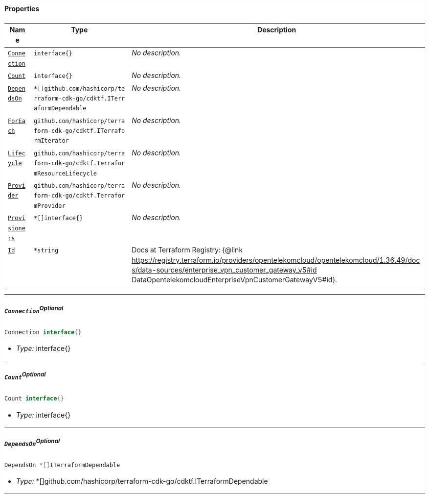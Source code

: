 #### Properties <a name="Properties" id="Properties"></a>

| **Name** | **Type** | **Description** |
| --- | --- | --- |
| <code><a href="#@cdktf/provider-opentelekomcloud.dataOpentelekomcloudEnterpriseVpnCustomerGatewayV5.DataOpentelekomcloudEnterpriseVpnCustomerGatewayV5Config.property.connection">Connection</a></code> | <code>interface{}</code> | *No description.* |
| <code><a href="#@cdktf/provider-opentelekomcloud.dataOpentelekomcloudEnterpriseVpnCustomerGatewayV5.DataOpentelekomcloudEnterpriseVpnCustomerGatewayV5Config.property.count">Count</a></code> | <code>interface{}</code> | *No description.* |
| <code><a href="#@cdktf/provider-opentelekomcloud.dataOpentelekomcloudEnterpriseVpnCustomerGatewayV5.DataOpentelekomcloudEnterpriseVpnCustomerGatewayV5Config.property.dependsOn">DependsOn</a></code> | <code>*[]github.com/hashicorp/terraform-cdk-go/cdktf.ITerraformDependable</code> | *No description.* |
| <code><a href="#@cdktf/provider-opentelekomcloud.dataOpentelekomcloudEnterpriseVpnCustomerGatewayV5.DataOpentelekomcloudEnterpriseVpnCustomerGatewayV5Config.property.forEach">ForEach</a></code> | <code>github.com/hashicorp/terraform-cdk-go/cdktf.ITerraformIterator</code> | *No description.* |
| <code><a href="#@cdktf/provider-opentelekomcloud.dataOpentelekomcloudEnterpriseVpnCustomerGatewayV5.DataOpentelekomcloudEnterpriseVpnCustomerGatewayV5Config.property.lifecycle">Lifecycle</a></code> | <code>github.com/hashicorp/terraform-cdk-go/cdktf.TerraformResourceLifecycle</code> | *No description.* |
| <code><a href="#@cdktf/provider-opentelekomcloud.dataOpentelekomcloudEnterpriseVpnCustomerGatewayV5.DataOpentelekomcloudEnterpriseVpnCustomerGatewayV5Config.property.provider">Provider</a></code> | <code>github.com/hashicorp/terraform-cdk-go/cdktf.TerraformProvider</code> | *No description.* |
| <code><a href="#@cdktf/provider-opentelekomcloud.dataOpentelekomcloudEnterpriseVpnCustomerGatewayV5.DataOpentelekomcloudEnterpriseVpnCustomerGatewayV5Config.property.provisioners">Provisioners</a></code> | <code>*[]interface{}</code> | *No description.* |
| <code><a href="#@cdktf/provider-opentelekomcloud.dataOpentelekomcloudEnterpriseVpnCustomerGatewayV5.DataOpentelekomcloudEnterpriseVpnCustomerGatewayV5Config.property.id">Id</a></code> | <code>*string</code> | Docs at Terraform Registry: {@link https://registry.terraform.io/providers/opentelekomcloud/opentelekomcloud/1.36.49/docs/data-sources/enterprise_vpn_customer_gateway_v5#id DataOpentelekomcloudEnterpriseVpnCustomerGatewayV5#id}. |

---

##### `Connection`<sup>Optional</sup> <a name="Connection" id="@cdktf/provider-opentelekomcloud.dataOpentelekomcloudEnterpriseVpnCustomerGatewayV5.DataOpentelekomcloudEnterpriseVpnCustomerGatewayV5Config.property.connection"></a>

```go
Connection interface{}
```

- *Type:* interface{}

---

##### `Count`<sup>Optional</sup> <a name="Count" id="@cdktf/provider-opentelekomcloud.dataOpentelekomcloudEnterpriseVpnCustomerGatewayV5.DataOpentelekomcloudEnterpriseVpnCustomerGatewayV5Config.property.count"></a>

```go
Count interface{}
```

- *Type:* interface{}

---

##### `DependsOn`<sup>Optional</sup> <a name="DependsOn" id="@cdktf/provider-opentelekomcloud.dataOpentelekomcloudEnterpriseVpnCustomerGatewayV5.DataOpentelekomcloudEnterpriseVpnCustomerGatewayV5Config.property.dependsOn"></a>

```go
DependsOn *[]ITerraformDependable
```

- *Type:* *[]github.com/hashicorp/terraform-cdk-go/cdktf.ITerraformDependable

---